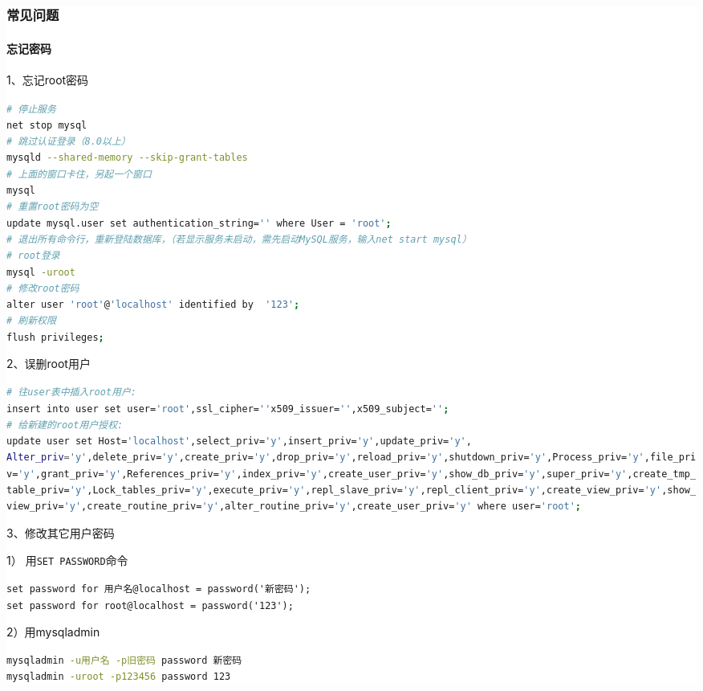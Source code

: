 ```sql
```



### 常见问题

#### 忘记密码

1、忘记root密码

```sh
# 停止服务
net stop mysql
# 跳过认证登录（8.0以上）
mysqld --shared-memory --skip-grant-tables
# 上面的窗口卡住，另起一个窗口
mysql
# 重置root密码为空
update mysql.user set authentication_string='' where User = 'root';
# 退出所有命令行，重新登陆数据库，（若显示服务未启动，需先启动MySQL服务，输入net start mysql）
# root登录
mysql -uroot
# 修改root密码
alter user 'root'@'localhost' identified by  '123';
# 刷新权限
flush privileges;
```

2、误删root用户

```sh
# 往user表中插入root用户:
insert into user set user='root',ssl_cipher=''x509_issuer='',x509_subject='';
# 给新建的root用户授权:
update user set Host='localhost',select_priv='y',insert_priv='y',update_priv='y',
Alter_priv='y',delete_priv='y',create_priv='y',drop_priv='y',reload_priv='y',shutdown_priv='y',Process_priv='y',file_priv='y',grant_priv='y',References_priv='y',index_priv='y',create_user_priv='y',show_db_priv='y',super_priv='y',create_tmp_table_priv='y',Lock_tables_priv='y',execute_priv='y',repl_slave_priv='y',repl_client_priv='y',create_view_priv='y',show_view_priv='y',create_routine_priv='y',alter_routine_priv='y',create_user_priv='y' where user='root';
```

3、修改其它用户密码

1） 用`SET PASSWORD`命令

```mysql
set password for 用户名@localhost = password('新密码');
set password for root@localhost = password('123');
```

2）用mysqladmin

```sh
mysqladmin -u用户名 -p旧密码 password 新密码
mysqladmin -uroot -p123456 password 123
```
